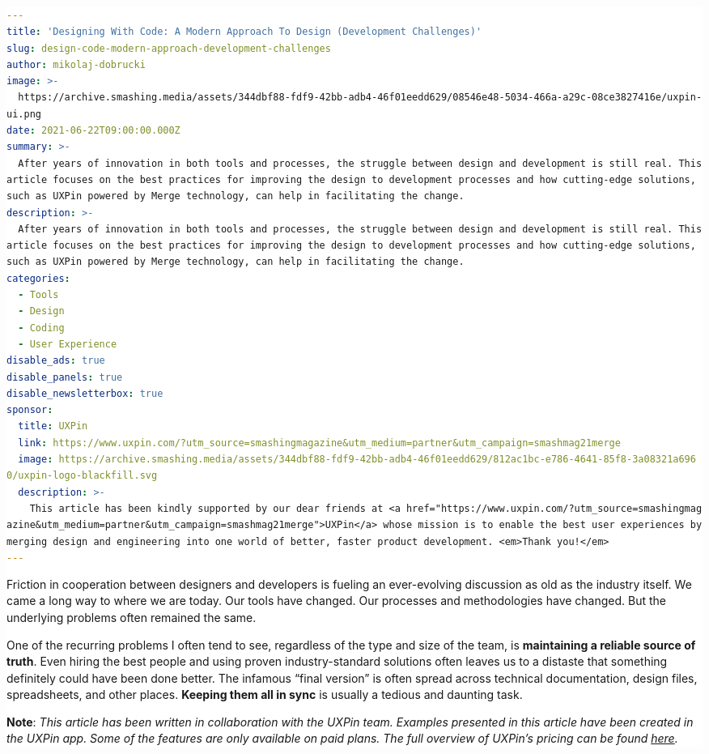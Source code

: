 ```yaml
---
title: 'Designing With Code: A Modern Approach To Design (Development Challenges)'
slug: design-code-modern-approach-development-challenges
author: mikolaj-dobrucki
image: >-
  https://archive.smashing.media/assets/344dbf88-fdf9-42bb-adb4-46f01eedd629/08546e48-5034-466a-a29c-08ce3827416e/uxpin-ui.png
date: 2021-06-22T09:00:00.000Z
summary: >-
  After years of innovation in both tools and processes, the struggle between design and development is still real. This article focuses on the best practices for improving the design to development processes and how cutting-edge solutions, such as UXPin powered by Merge technology, can help in facilitating the change.
description: >-
  After years of innovation in both tools and processes, the struggle between design and development is still real. This article focuses on the best practices for improving the design to development processes and how cutting-edge solutions, such as UXPin powered by Merge technology, can help in facilitating the change.
categories:
  - Tools
  - Design
  - Coding
  - User Experience
disable_ads: true
disable_panels: true
disable_newsletterbox: true
sponsor:
  title: UXPin
  link: https://www.uxpin.com/?utm_source=smashingmagazine&utm_medium=partner&utm_campaign=smashmag21merge
  image: https://archive.smashing.media/assets/344dbf88-fdf9-42bb-adb4-46f01eedd629/812ac1bc-e786-4641-85f8-3a08321a6960/uxpin-logo-blackfill.svg
  description: >-
    This article has been kindly supported by our dear friends at <a href="https://www.uxpin.com/?utm_source=smashingmagazine&utm_medium=partner&utm_campaign=smashmag21merge">UXPin</a> whose mission is to enable the best user experiences by merging design and engineering into one world of better, faster product development. <em>Thank you!</em>
---
```


Friction in cooperation between designers and developers is fueling an ever-evolving discussion as old as the industry itself. We came a long way to where we are today. Our tools have changed. Our processes and methodologies have changed. But the underlying problems often remained the same.

One of the recurring problems I often tend to see, regardless of the type and size of the team, is **maintaining a reliable source of truth**. Even hiring the best people and using proven industry-standard solutions often leaves us to a distaste that something definitely could have been done better. The infamous “final version” is often spread across technical documentation, design files, spreadsheets, and other places. **Keeping them all in sync** is usually a tedious and daunting task.

**Note**: *This article has been written in collaboration with the UXPin team. Examples presented in this article have been created in the UXPin app. Some of the features are only available on paid plans. The full overview of UXPin’s pricing can be found [here](https://www.uxpin.com/pricing/?utm_source=smashingmagazine&utm_medium=partner&utm_campaign=smashmag21merge).*
